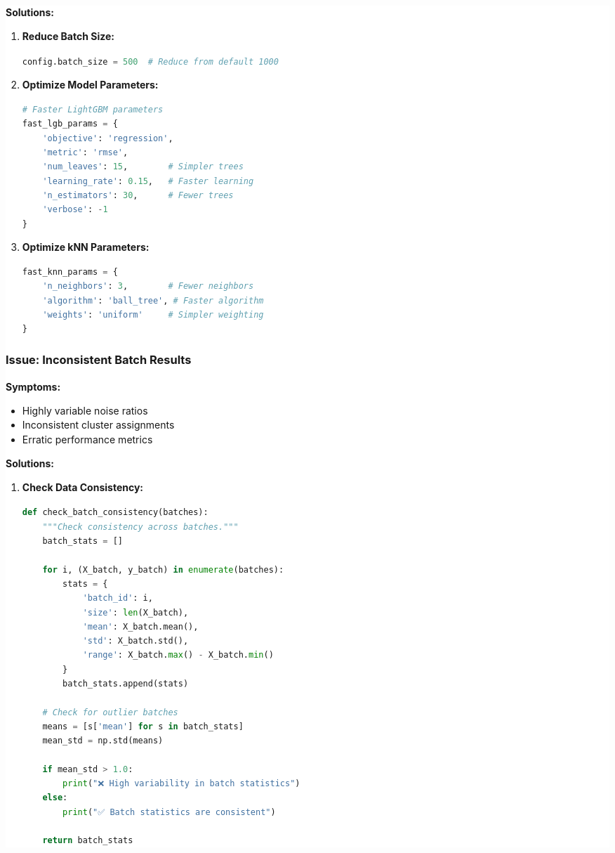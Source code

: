 **Solutions:**

1. **Reduce Batch Size:**
   ```python
   config.batch_size = 500  # Reduce from default 1000
   ```

2. **Optimize Model Parameters:**
   ```python
   # Faster LightGBM parameters
   fast_lgb_params = {
       'objective': 'regression',
       'metric': 'rmse',
       'num_leaves': 15,        # Simpler trees
       'learning_rate': 0.15,   # Faster learning
       'n_estimators': 30,      # Fewer trees
       'verbose': -1
   }
   ```

3. **Optimize kNN Parameters:**
   ```python
   fast_knn_params = {
       'n_neighbors': 3,        # Fewer neighbors
       'algorithm': 'ball_tree', # Faster algorithm
       'weights': 'uniform'     # Simpler weighting
   }
   ```

### Issue: Inconsistent Batch Results

**Symptoms:**
- Highly variable noise ratios
- Inconsistent cluster assignments
- Erratic performance metrics

**Solutions:**

1. **Check Data Consistency:**
   ```python
   def check_batch_consistency(batches):
       """Check consistency across batches."""
       batch_stats = []
       
       for i, (X_batch, y_batch) in enumerate(batches):
           stats = {
               'batch_id': i,
               'size': len(X_batch),
               'mean': X_batch.mean(),
               'std': X_batch.std(),
               'range': X_batch.max() - X_batch.min()
           }
           batch_stats.append(stats)
       
       # Check for outlier batches
       means = [s['mean'] for s in batch_stats]
       mean_std = np.std(means)
       
       if mean_std > 1.0:
           print("❌ High variability in batch statistics")
       else:
           print("✅ Batch statistics are consistent")
       
       return batch_stats
   ```

